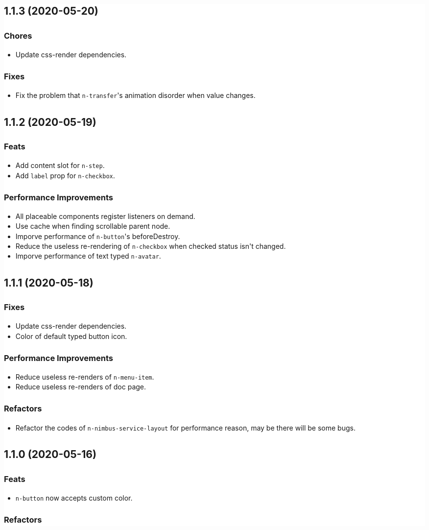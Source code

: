 ## 1.1.3 (2020-05-20)

### Chores

- Update css-render dependencies.

### Fixes

- Fix the problem that `n-transfer`'s animation disorder when value changes.

## 1.1.2 (2020-05-19)

### Feats

- Add content slot for `n-step`.
- Add `label` prop for `n-checkbox`.

### Performance Improvements

- All placeable components register listeners on demand.
- Use cache when finding scrollable parent node.
- Imporve performance of `n-button`'s beforeDestroy.
- Reduce the useless re-rendering of `n-checkbox` when checked status isn't changed.
- Imporve performance of text typed `n-avatar`.

## 1.1.1 (2020-05-18)

### Fixes

- Update css-render dependencies.
- Color of default typed button icon.

### Performance Improvements

- Reduce useless re-renders of `n-menu-item`.
- Reduce useless re-renders of doc page.

### Refactors

- Refactor the codes of `n-nimbus-service-layout` for performance reason, may be there will be some bugs.

## 1.1.0 (2020-05-16)

### Feats

- `n-button` now accepts custom color.

### Refactors

